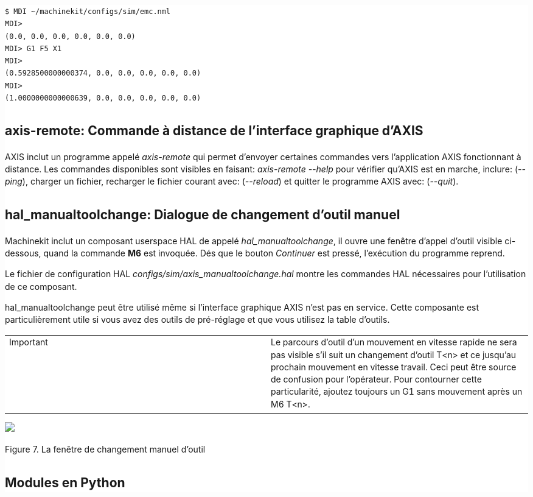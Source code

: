     $ MDI ~/machinekit/configs/sim/emc.nml
    MDI>
    (0.0, 0.0, 0.0, 0.0, 0.0, 0.0)
    MDI> G1 F5 X1
    MDI>
    (0.5928500000000374, 0.0, 0.0, 0.0, 0.0, 0.0)
    MDI>
    (1.0000000000000639, 0.0, 0.0, 0.0, 0.0, 0.0)

axis-remote: Commande à distance de l’interface graphique d’AXIS
----------------------------------------------------------------

AXIS inclut un programme appelé *axis-remote* qui permet d’envoyer certaines commandes vers l’application AXIS fonctionnant à distance. Les commandes disponibles sont visibles en faisant: *axis-remote --help* pour vérifier qu’AXIS est en marche, inclure: (*--ping*), charger un fichier, recharger le fichier courant avec: (*--reload*) et quitter le programme AXIS avec: (*--quit*).

hal\_manualtoolchange: Dialogue de changement d’outil manuel
------------------------------------------------------------

Machinekit inclut un composant userspace HAL de appelé *hal\_manualtoolchange*, il ouvre une fenêtre d’appel d’outil visible ci-dessous, quand la commande **M6** est invoquée. Dés que le bouton *Continuer* est pressé, l’exécution du programme reprend.

Le fichier de configuration HAL *configs/sim/axis\_manualtoolchange.hal* montre les commandes HAL nécessaires pour l’utilisation de ce composant.

hal\_manualtoolchange peut être utilisé même si l’interface graphique AXIS n’est pas en service. Cette composante est particulièrement utile si vous avez des outils de pré-réglage et que vous utilisez la table d’outils.

<table>
<colgroup>
<col width="50%" />
<col width="50%" />
</colgroup>
<tbody>
<tr class="odd">
<td align="left"><div class="title">
Important
</div></td>
<td align="left">Le parcours d’outil d’un mouvement en vitesse rapide ne sera pas visible s’il suit un changement d’outil T&lt;n&gt; et ce jusqu’au prochain mouvement en vitesse travail. Ceci peut être source de confusion pour l’opérateur. Pour contourner cette particularité, ajoutez toujours un G1 sans mouvement après un M6 T&lt;n&gt;.</td>
</tr>
</tbody>
</table>

![](images/manualtoolchange_fr.png)

Figure 7. La fenêtre de changement manuel d’outil

Modules en Python
-----------------
